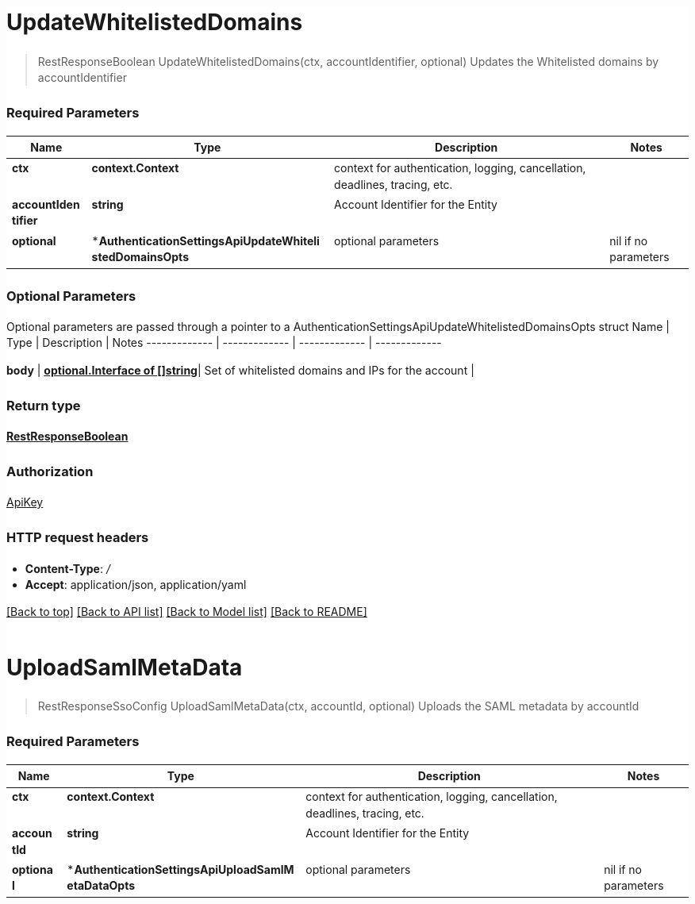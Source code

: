 # **UpdateWhitelistedDomains**
> RestResponseBoolean UpdateWhitelistedDomains(ctx, accountIdentifier, optional)
Updates the Whitelisted domains by accountIdentifier

### Required Parameters

Name | Type | Description  | Notes
------------- | ------------- | ------------- | -------------
 **ctx** | **context.Context** | context for authentication, logging, cancellation, deadlines, tracing, etc.
  **accountIdentifier** | **string**| Account Identifier for the Entity | 
 **optional** | ***AuthenticationSettingsApiUpdateWhitelistedDomainsOpts** | optional parameters | nil if no parameters

### Optional Parameters
Optional parameters are passed through a pointer to a AuthenticationSettingsApiUpdateWhitelistedDomainsOpts struct
Name | Type | Description  | Notes
------------- | ------------- | ------------- | -------------

 **body** | [**optional.Interface of []string**](string.md)| Set of whitelisted domains and IPs for the account | 

### Return type

[**RestResponseBoolean**](RestResponseBoolean.md)

### Authorization

[ApiKey](../README.md#ApiKey)

### HTTP request headers

 - **Content-Type**: */*
 - **Accept**: application/json, application/yaml

[[Back to top]](#) [[Back to API list]](../README.md#documentation-for-api-endpoints) [[Back to Model list]](../README.md#documentation-for-models) [[Back to README]](../README.md)

# **UploadSamlMetaData**
> RestResponseSsoConfig UploadSamlMetaData(ctx, accountId, optional)
Uploads the SAML metadata by accountId

### Required Parameters

Name | Type | Description  | Notes
------------- | ------------- | ------------- | -------------
 **ctx** | **context.Context** | context for authentication, logging, cancellation, deadlines, tracing, etc.
  **accountId** | **string**| Account Identifier for the Entity | 
 **optional** | ***AuthenticationSettingsApiUploadSamlMetaDataOpts** | optional parameters | nil if no parameters
